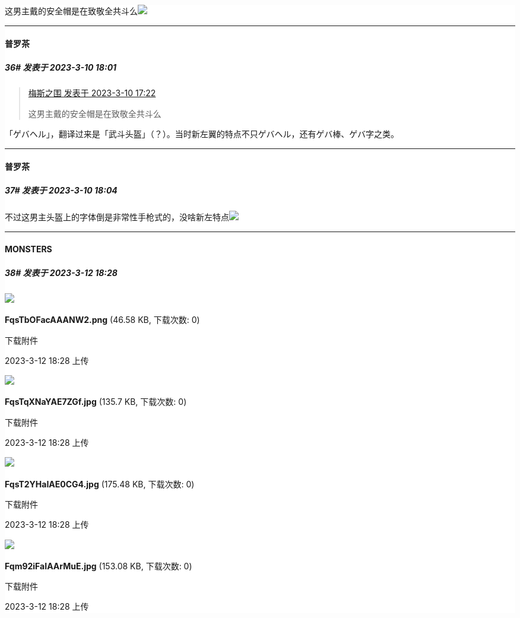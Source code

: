 这男主戴的安全帽是在致敬全共斗么<img src="https://static.saraba1st.com/image/smiley/face2017/068.png" referrerpolicy="no-referrer">

*****

####  普罗茶  
##### 36#       发表于 2023-3-10 18:01

<blockquote><a href="httphttps://bbs.saraba1st.com/2b/forum.php?mod=redirect&amp;goto=findpost&amp;pid=60037495&amp;ptid=2004067" target="_blank">梅斯之围 发表于 2023-3-10 17:22</a>

这男主戴的安全帽是在致敬全共斗么</blockquote>
「ゲバヘル」，翻译过来是「武斗头盔」（？）。当时新左翼的特点不只ゲバヘル，还有ゲバ棒、ゲバ字之类。

*****

####  普罗茶  
##### 37#       发表于 2023-3-10 18:04

不过这男主头盔上的字体倒是非常性手枪式的，没啥新左特点<img src="https://static.saraba1st.com/image/smiley/face2017/009.gif" referrerpolicy="no-referrer">

*****

####  MONSTERS  
##### 38#       发表于 2023-3-12 18:28

<img src="https://img.saraba1st.com/forum/202303/12/182842xaee38et7z7wp3ca.png" referrerpolicy="no-referrer">

<strong>FqsTbOFacAAANW2.png</strong> (46.58 KB, 下载次数: 0)

下载附件

2023-3-12 18:28 上传

<img src="https://img.saraba1st.com/forum/202303/12/182845ieyy121pof27ew6r.jpg" referrerpolicy="no-referrer">

<strong>FqsTqXNaYAE7ZGf.jpg</strong> (135.7 KB, 下载次数: 0)

下载附件

2023-3-12 18:28 上传

<img src="https://img.saraba1st.com/forum/202303/12/182841uf7t1tcvhc8tbz8j.jpg" referrerpolicy="no-referrer">

<strong>FqsT2YHaIAE0CG4.jpg</strong> (175.48 KB, 下载次数: 0)

下载附件

2023-3-12 18:28 上传

<img src="https://img.saraba1st.com/forum/202303/12/182841jbiau47i6xbixqxa.jpg" referrerpolicy="no-referrer">

<strong>Fqm92iFaIAArMuE.jpg</strong> (153.08 KB, 下载次数: 0)

下载附件

2023-3-12 18:28 上传
